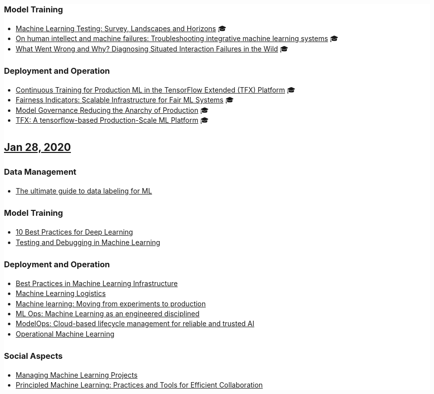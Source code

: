 ### Model Training

*   [Machine Learning Testing: Survey, Landscapes and Horizons](https://arxiv.org/pdf/1906.10742.pdf) 🎓
*   [On human intellect and machine failures: Troubleshooting integrative machine learning systems](https://arxiv.org/pdf/1611.08309.pdf) 🎓
*   [What Went Wrong and Why? Diagnosing Situated Interaction Failures in the Wild](https://www.microsoft.com/en-us/research/publication/what-went-wrong-and-why-diagnosing-situated-interaction-failures-in-the-wild/) 🎓

### Deployment and Operation

*   [Continuous Training for Production ML in the TensorFlow Extended (TFX) Platform](https://www.usenix.org/system/files/opml19papers-baylor.pdf) 🎓
*   [Fairness Indicators: Scalable Infrastructure for Fair ML Systems](https://ai.googleblog.com/2019/12/fairness-indicators-scalable.html) 🎓
*   [Model Governance Reducing the Anarchy of Production](https://www.usenix.org/conference/atc18/presentation/sridhar) 🎓
*   [TFX: A tensorflow-based Production-Scale ML Platform](https://dl.acm.org/doi/pdf/10.1145/3097983.3098021?download=true) 🎓

## [Jan 28, 2020](/content/2020/01/28/README.md)

### Data Management

*   [The ultimate guide to data labeling for ML](https://www.cloudfactory.com/data-labeling-guide)

### Model Training

*   [10 Best Practices for Deep Learning](https://nanonets.com/blog/10-best-practices-deep-learning/#track-model-experiments)
*   [Testing and Debugging in Machine Learning](https://developers.google.com/machine-learning/testing-debugging)

### Deployment and Operation

*   [Best Practices in Machine Learning Infrastructure](https://algorithmia.com/blog/best-practices-in-machine-learning-infrastructure)
*   [Machine Learning Logistics](https://mapr.com/ebook/machine-learning-logistics/)
*   [Machine learning: Moving from experiments to production](https://blog.codecentric.de/en/2019/03/machine-learning-experiments-production/)
*   [ML Ops: Machine Learning as an engineered disciplined](https://towardsdatascience.com/ml-ops-machine-learning-as-an-engineering-discipline-b86ca4874a3f)
*   [ModelOps: Cloud-based lifecycle management for reliable and trusted AI](http://hummer.io/docs/2019-ic2e-modelops.pdf)
*   [Operational Machine Learning](https://www.kdnuggets.com/2018/04/operational-machine-learning-successful-mlops.html)

### Social Aspects

*   [Managing Machine Learning Projects](https://d1.awsstatic.com/whitepapers/aws-managing-ml-projects.pdf)
*   [Principled Machine Learning: Practices and Tools for Efficient Collaboration](https://dev.to/robogeek/principled-machine-learning-4eho)